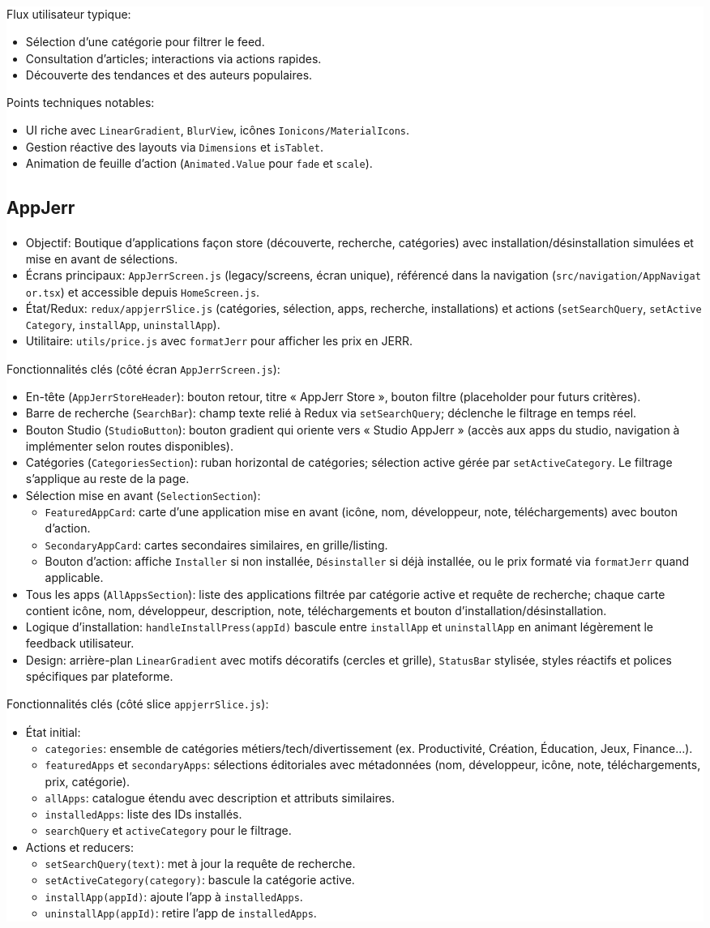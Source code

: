 Flux utilisateur typique:
- Sélection d’une catégorie pour filtrer le feed.
- Consultation d’articles; interactions via actions rapides.
- Découverte des tendances et des auteurs populaires.

Points techniques notables:
- UI riche avec `LinearGradient`, `BlurView`, icônes `Ionicons/MaterialIcons`.
- Gestion réactive des layouts via `Dimensions` et `isTablet`.
- Animation de feuille d’action (`Animated.Value` pour `fade` et `scale`).

## AppJerr

- Objectif: Boutique d’applications façon store (découverte, recherche, catégories) avec installation/désinstallation simulées et mise en avant de sélections.
- Écrans principaux: `AppJerrScreen.js` (legacy/screens, écran unique), référencé dans la navigation (`src/navigation/AppNavigator.tsx`) et accessible depuis `HomeScreen.js`.
- État/Redux: `redux/appjerrSlice.js` (catégories, sélection, apps, recherche, installations) et actions (`setSearchQuery`, `setActiveCategory`, `installApp`, `uninstallApp`).
- Utilitaire: `utils/price.js` avec `formatJerr` pour afficher les prix en JERR.

Fonctionnalités clés (côté écran `AppJerrScreen.js`):
- En-tête (`AppJerrStoreHeader`): bouton retour, titre « AppJerr Store », bouton filtre (placeholder pour futurs critères).
- Barre de recherche (`SearchBar`): champ texte relié à Redux via `setSearchQuery`; déclenche le filtrage en temps réel.
- Bouton Studio (`StudioButton`): bouton gradient qui oriente vers « Studio AppJerr » (accès aux apps du studio, navigation à implémenter selon routes disponibles).
- Catégories (`CategoriesSection`): ruban horizontal de catégories; sélection active gérée par `setActiveCategory`. Le filtrage s’applique au reste de la page.
- Sélection mise en avant (`SelectionSection`):
  - `FeaturedAppCard`: carte d’une application mise en avant (icône, nom, développeur, note, téléchargements) avec bouton d’action.
  - `SecondaryAppCard`: cartes secondaires similaires, en grille/listing.
  - Bouton d’action: affiche `Installer` si non installée, `Désinstaller` si déjà installée, ou le prix formaté via `formatJerr` quand applicable.
- Tous les apps (`AllAppsSection`): liste des applications filtrée par catégorie active et requête de recherche; chaque carte contient icône, nom, développeur, description, note, téléchargements et bouton d’installation/désinstallation.
- Logique d’installation: `handleInstallPress(appId)` bascule entre `installApp` et `uninstallApp` en animant légèrement le feedback utilisateur.
- Design: arrière-plan `LinearGradient` avec motifs décoratifs (cercles et grille), `StatusBar` stylisée, styles réactifs et polices spécifiques par plateforme.

Fonctionnalités clés (côté slice `appjerrSlice.js`):
- État initial: 
  - `categories`: ensemble de catégories métiers/tech/divertissement (ex. Productivité, Création, Éducation, Jeux, Finance…).
  - `featuredApps` et `secondaryApps`: sélections éditoriales avec métadonnées (nom, développeur, icône, note, téléchargements, prix, catégorie).
  - `allApps`: catalogue étendu avec description et attributs similaires.
  - `installedApps`: liste des IDs installés.
  - `searchQuery` et `activeCategory` pour le filtrage.
- Actions et reducers:
  - `setSearchQuery(text)`: met à jour la requête de recherche.
  - `setActiveCategory(category)`: bascule la catégorie active.
  - `installApp(appId)`: ajoute l’app à `installedApps`.
  - `uninstallApp(appId)`: retire l’app de `installedApps`.
